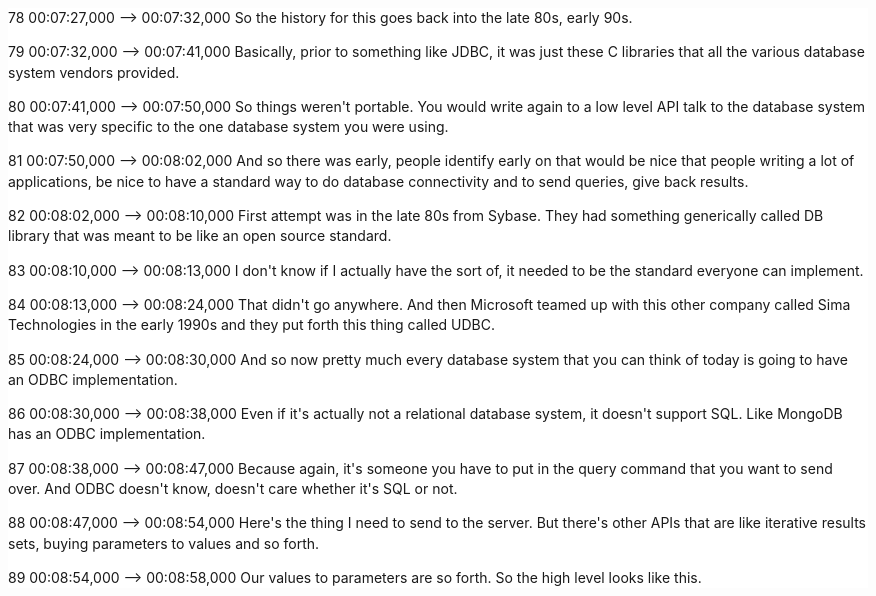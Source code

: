 78
00:07:27,000 --> 00:07:32,000
So the history for this goes back into the late 80s, early 90s.

79
00:07:32,000 --> 00:07:41,000
Basically, prior to something like JDBC, it was just these C libraries that all the various database system vendors provided.

80
00:07:41,000 --> 00:07:50,000
So things weren't portable. You would write again to a low level API talk to the database system that was very specific to the one database system you were using.

81
00:07:50,000 --> 00:08:02,000
And so there was early, people identify early on that would be nice that people writing a lot of applications, be nice to have a standard way to do database connectivity and to send queries, give back results.

82
00:08:02,000 --> 00:08:10,000
First attempt was in the late 80s from Sybase. They had something generically called DB library that was meant to be like an open source standard.

83
00:08:10,000 --> 00:08:13,000
I don't know if I actually have the sort of, it needed to be the standard everyone can implement.

84
00:08:13,000 --> 00:08:24,000
That didn't go anywhere. And then Microsoft teamed up with this other company called Sima Technologies in the early 1990s and they put forth this thing called UDBC.

85
00:08:24,000 --> 00:08:30,000
And so now pretty much every database system that you can think of today is going to have an ODBC implementation.

86
00:08:30,000 --> 00:08:38,000
Even if it's actually not a relational database system, it doesn't support SQL. Like MongoDB has an ODBC implementation.

87
00:08:38,000 --> 00:08:47,000
Because again, it's someone you have to put in the query command that you want to send over. And ODBC doesn't know, doesn't care whether it's SQL or not.

88
00:08:47,000 --> 00:08:54,000
Here's the thing I need to send to the server. But there's other APIs that are like iterative results sets, buying parameters to values and so forth.

89
00:08:54,000 --> 00:08:58,000
Our values to parameters are so forth. So the high level looks like this.
